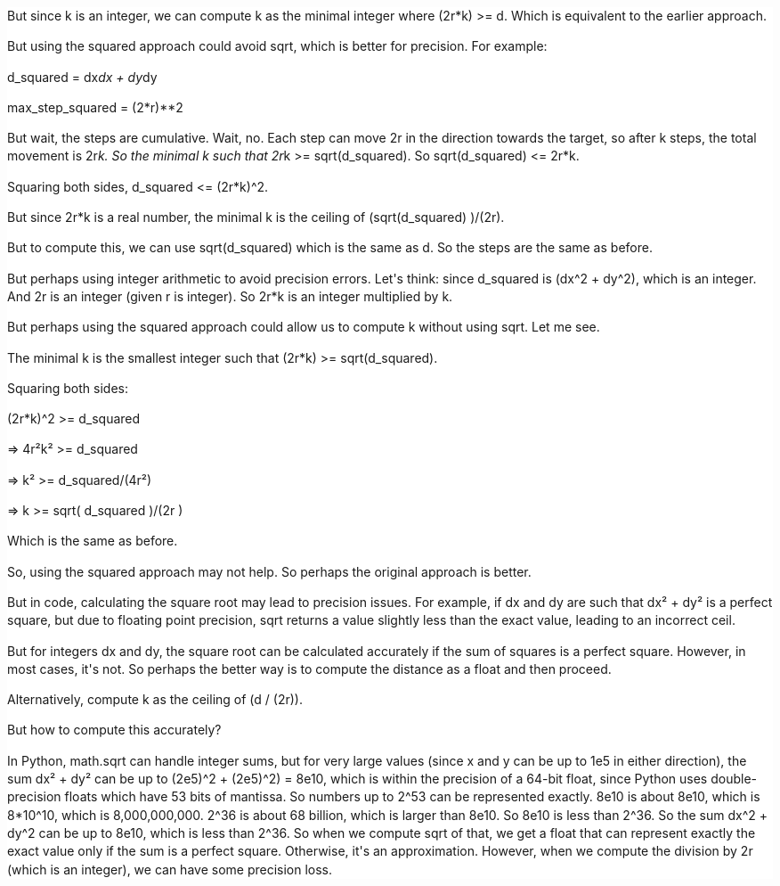 But since k is an integer, we can compute k as the minimal integer where (2r*k) >= d. Which is equivalent to the earlier approach.

But using the squared approach could avoid sqrt, which is better for precision. For example:

d_squared = dx*dx + dy*dy

max_step_squared = (2*r)**2

But wait, the steps are cumulative. Wait, no. Each step can move 2r in the direction towards the target, so after k steps, the total movement is 2r*k. So the minimal k such that 2r*k >= sqrt(d_squared). So sqrt(d_squared) <= 2r*k.

Squaring both sides, d_squared <= (2r*k)^2.

But since 2r*k is a real number, the minimal k is the ceiling of (sqrt(d_squared) )/(2r).

But to compute this, we can use sqrt(d_squared) which is the same as d. So the steps are the same as before.

But perhaps using integer arithmetic to avoid precision errors. Let's think: since d_squared is (dx^2 + dy^2), which is an integer. And 2r is an integer (given r is integer). So 2r*k is an integer multiplied by k.

But perhaps using the squared approach could allow us to compute k without using sqrt. Let me see.

The minimal k is the smallest integer such that (2r*k) >= sqrt(d_squared).

Squaring both sides:

(2r*k)^2 >= d_squared

=> 4r²k² >= d_squared

=> k² >= d_squared/(4r²)

=> k >= sqrt( d_squared )/(2r )

Which is the same as before.

So, using the squared approach may not help. So perhaps the original approach is better.

But in code, calculating the square root may lead to precision issues. For example, if dx and dy are such that dx² + dy² is a perfect square, but due to floating point precision, sqrt returns a value slightly less than the exact value, leading to an incorrect ceil.

But for integers dx and dy, the square root can be calculated accurately if the sum of squares is a perfect square. However, in most cases, it's not. So perhaps the better way is to compute the distance as a float and then proceed.

Alternatively, compute k as the ceiling of (d / (2r)).

But how to compute this accurately?

In Python, math.sqrt can handle integer sums, but for very large values (since x and y can be up to 1e5 in either direction), the sum dx² + dy² can be up to (2e5)^2 + (2e5)^2) = 8e10, which is within the precision of a 64-bit float, since Python uses double-precision floats which have 53 bits of mantissa. So numbers up to 2^53 can be represented exactly. 8e10 is about 8e10, which is 8*10^10, which is 8,000,000,000. 2^36 is about 68 billion, which is larger than 8e10. So 8e10 is less than 2^36. So the sum dx^2 + dy^2 can be up to 8e10, which is less than 2^36. So when we compute sqrt of that, we get a float that can represent exactly the exact value only if the sum is a perfect square. Otherwise, it's an approximation. However, when we compute the division by 2r (which is an integer), we can have some precision loss.
